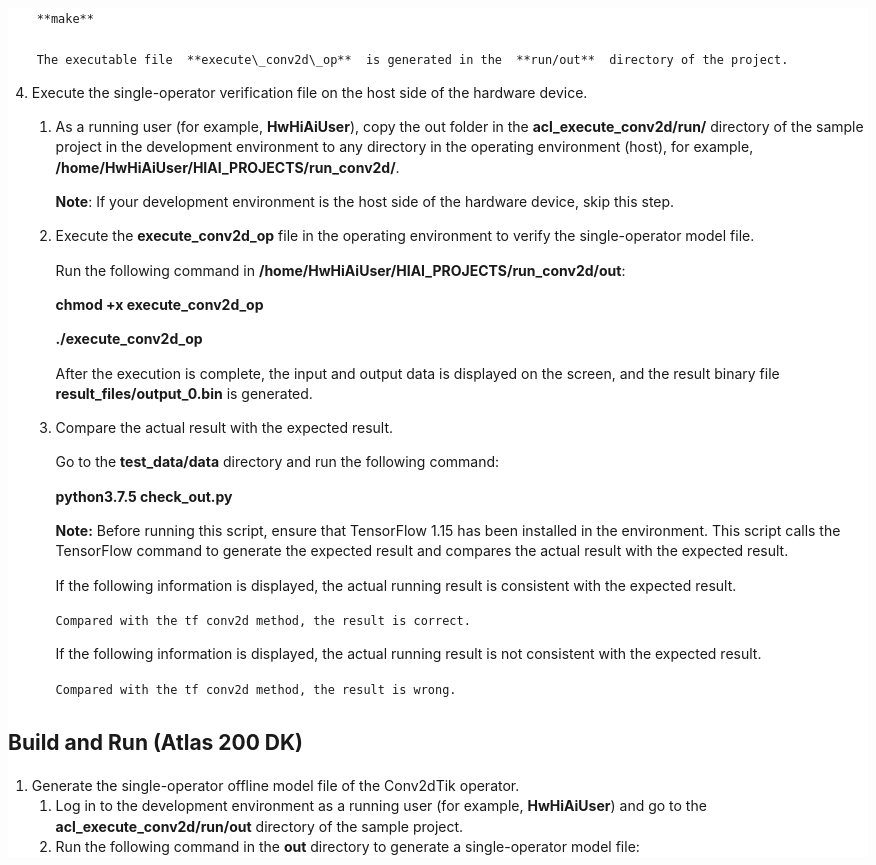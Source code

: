         **make**

        The executable file  **execute\_conv2d\_op**  is generated in the  **run/out**  directory of the project.


4.  Execute the single-operator verification file on the host side of the hardware device.
    1.  As a running user \(for example,  **HwHiAiUser**\), copy the out folder in the  **acl\_execute\_conv2d/run/**  directory of the sample project in the  development environment  to any directory in the  operating environment  \(host\), for example,  **/home/HwHiAiUser/HIAI\_PROJECTS/run\_conv2d/**.

        **Note**: If your development environment is the host side of the hardware device, skip this step.

    2.  Execute the  **execute\_conv2d\_op**  file in the operating environment to verify the single-operator model file.

        Run the following command in  **/home/HwHiAiUser/HIAI\_PROJECTS/run\_conv2d/out**:

        **chmod +x execute\_conv2d\_op**

        **./execute\_conv2d\_op**

        After the execution is complete, the input and output data is displayed on the screen, and the result binary file  **result\_files/output\_0.bin**  is generated.

    3.  Compare the actual result with the expected result.

        Go to the  **test\_data/data**  directory and run the following command:

        **python3.7.5 check\_out.py**

        **Note:**  Before running this script, ensure that TensorFlow 1.15 has been installed in the environment. This script calls the TensorFlow command to generate the expected result and compares the actual result with the expected result.

        If the following information is displayed, the actual running result is consistent with the expected result.

        ```
        Compared with the tf conv2d method, the result is correct.
        ```

        If the following information is displayed, the actual running result is not consistent with the expected result.

        ```
        Compared with the tf conv2d method, the result is wrong.
        ```



## Build and Run \(Atlas 200 DK\)<a name="section9789152720117"></a>

1.  Generate the single-operator offline model file of the Conv2dTik operator.
    1.  Log in to the development environment as a running user \(for example,  **HwHiAiUser**\) and go to the  **acl\_execute\_conv2d/run/out**  directory of the sample project.
    2.  Run the following command in the  **out**  directory to generate a single-operator model file:
